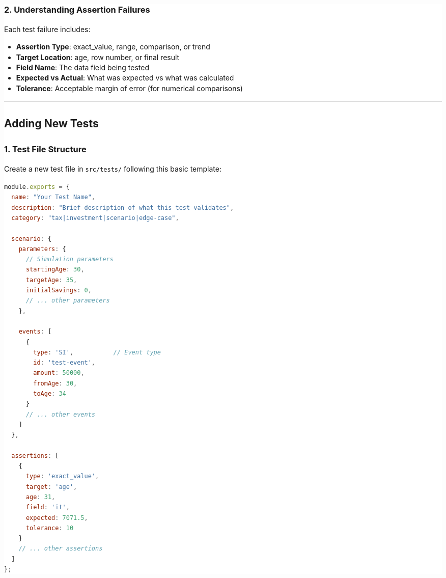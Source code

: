 ### 2. Understanding Assertion Failures

Each test failure includes:
- **Assertion Type**: exact_value, range, comparison, or trend
- **Target Location**: age, row number, or final result
- **Field Name**: The data field being tested
- **Expected vs Actual**: What was expected vs what was calculated
- **Tolerance**: Acceptable margin of error (for numerical comparisons)

---

## Adding New Tests

### 1. Test File Structure

Create a new test file in `src/tests/` following this basic template:

```javascript
module.exports = {
  name: "Your Test Name",
  description: "Brief description of what this test validates",
  category: "tax|investment|scenario|edge-case",
  
  scenario: {
    parameters: {
      // Simulation parameters
      startingAge: 30,
      targetAge: 35,
      initialSavings: 0,
      // ... other parameters
    },
    
    events: [
      {
        type: 'SI',           // Event type
        id: 'test-event',
        amount: 50000,
        fromAge: 30,
        toAge: 34
      }
      // ... other events
    ]
  },

  assertions: [
    {
      type: 'exact_value',
      target: 'age',
      age: 31,
      field: 'it',
      expected: 7071.5,
      tolerance: 10
    }
    // ... other assertions
  ]
};
```
